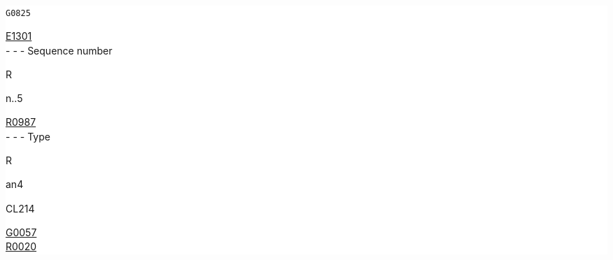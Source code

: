     G0825
   </a>
   <div>
   </div>
   <a href="rules.html#e1301">
    E1301
   </a>
   <div>
   </div>
  </td>
 </tr>
 <tr style="height:13pt">
  <td>
   - - - Sequence number
  </td>
  <td>
   <p class="s4">
    R
   </p>
  </td>
  <td>
   <p class="s4">
    n..5
   </p>
  </td>
  <td>
  </td>
  <td>
   <a href="rules.html#r0987">
    R0987
   </a>
   <div>
   </div>
  </td>
 </tr>
 <tr style="height:20pt">
  <td>
   - - - Type
  </td>
  <td>
   <p class="s4">
    R
   </p>
  </td>
  <td>
   <p class="s4">
    an4
   </p>
  </td>
  <td>
   <p class="s4">
    CL214
   </p>
  </td>
  <td>
   <a href="rules.html#g0057">
    G0057
   </a>
   <div>
   </div>
   <a href="rules.html#r0020">
    R0020
   </a>
   <div>